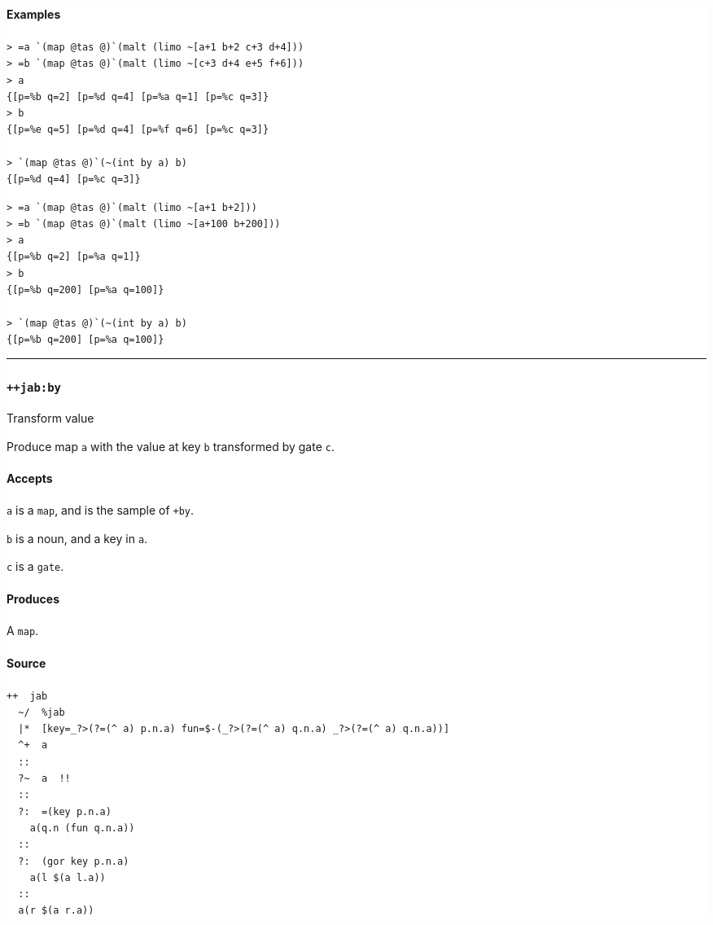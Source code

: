 #### Examples

```
> =a `(map @tas @)`(malt (limo ~[a+1 b+2 c+3 d+4]))
> =b `(map @tas @)`(malt (limo ~[c+3 d+4 e+5 f+6]))
> a
{[p=%b q=2] [p=%d q=4] [p=%a q=1] [p=%c q=3]}
> b
{[p=%e q=5] [p=%d q=4] [p=%f q=6] [p=%c q=3]}

> `(map @tas @)`(~(int by a) b)
{[p=%d q=4] [p=%c q=3]}
```

```
> =a `(map @tas @)`(malt (limo ~[a+1 b+2]))
> =b `(map @tas @)`(malt (limo ~[a+100 b+200]))
> a
{[p=%b q=2] [p=%a q=1]}
> b
{[p=%b q=200] [p=%a q=100]}

> `(map @tas @)`(~(int by a) b)
{[p=%b q=200] [p=%a q=100]}
```

---

### `++jab:by`

Transform value

Produce map `a` with the value at key `b` transformed by gate `c`.

#### Accepts

`a` is a `map`, and is the sample of `+by`.

`b` is a noun, and a key in `a`.

`c` is a `gate`.

#### Produces

A `map`.

#### Source

```hoon
++  jab
  ~/  %jab
  |*  [key=_?>(?=(^ a) p.n.a) fun=$-(_?>(?=(^ a) q.n.a) _?>(?=(^ a) q.n.a))]
  ^+  a
  ::
  ?~  a  !!
  ::
  ?:  =(key p.n.a)
    a(q.n (fun q.n.a))
  ::
  ?:  (gor key p.n.a)
    a(l $(a l.a))
  ::
  a(r $(a r.a))
```
